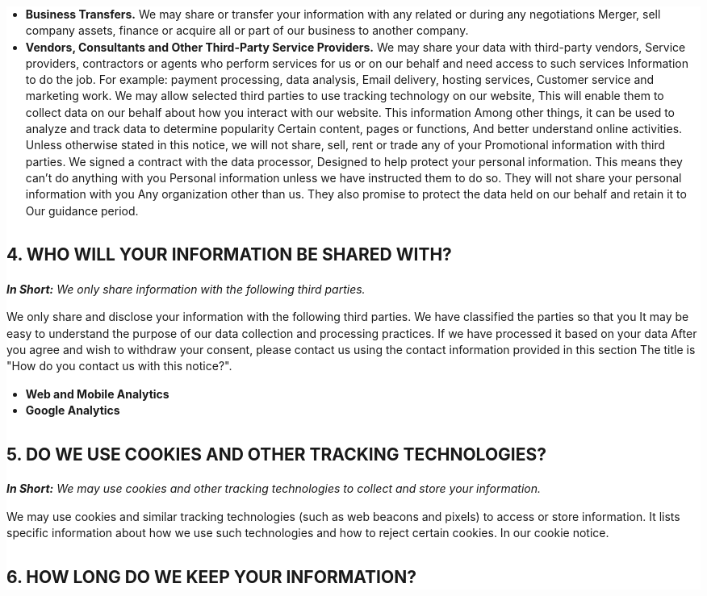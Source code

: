 * **Business Transfers.** We may share or transfer your information with any related or during any negotiations
Merger, sell company assets, finance or acquire all or part of our business to another company.
* **Vendors, Consultants and Other Third-Party Service Providers.** We may share your data with third-party vendors,
Service providers, contractors or agents who perform services for us or on our behalf and need access to such services
Information to do the job. For example: payment processing, data analysis, Email delivery, hosting services,
Customer service and marketing work. We may allow selected third parties to use tracking technology on our website,
This will enable them to collect data on our behalf about how you interact with our website. This information
Among other things, it can be used to analyze and track data to determine popularity Certain content, pages or functions,
And better understand online activities. Unless otherwise stated in this notice, we will not share, sell, rent or trade any of your
Promotional information with third parties. We signed a contract with the data processor,
Designed to help protect your personal information. This means they can’t do anything with you
Personal information unless we have instructed them to do so. They will not share your personal information with you
Any organization other than us. They also promise to protect the data held on our behalf and retain it to
Our guidance period.

## 4. WHO WILL YOUR INFORMATION BE SHARED WITH?

***In Short:** We only share information with the following third parties.*

We only share and disclose your information with the following third parties. We have classified the parties so that you
It may be easy to understand the purpose of our data collection and processing practices. If we have processed it based on your data
After you agree and wish to withdraw your consent, please contact us using the contact information provided in this section
The title is "How do you contact us with this notice?".
* **Web and Mobile Analytics**
* **Google Analytics**


## 5. DO WE USE COOKIES AND OTHER TRACKING TECHNOLOGIES?

***In Short:** We may use cookies and other tracking technologies to collect and store your information.*

We may use cookies and similar tracking technologies (such as web beacons and pixels) to access or store information.
It lists specific information about how we use such technologies and how to reject certain cookies.
In our cookie notice.


## 6. HOW LONG DO WE KEEP YOUR INFORMATION?
